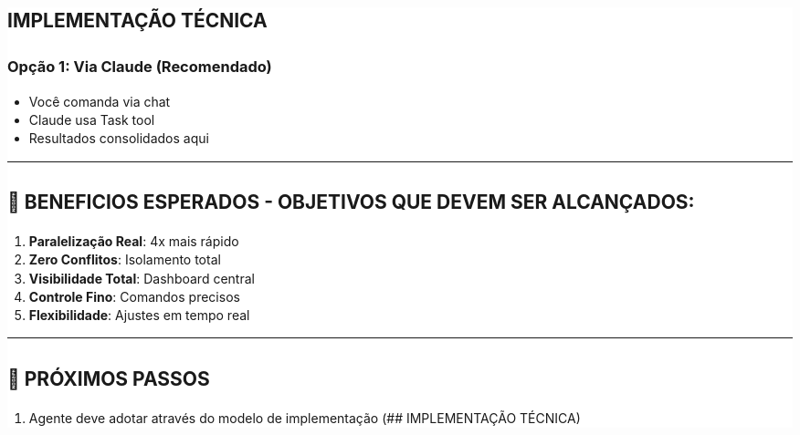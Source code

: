 
## IMPLEMENTAÇÃO TÉCNICA

### Opção 1: Via Claude (Recomendado)
- Você comanda via chat
- Claude usa Task tool
- Resultados consolidados aqui

---

## 🎯 BENEFICIOS ESPERADOS - OBJETIVOS QUE DEVEM SER ALCANÇADOS:

1. **Paralelização Real**: 4x mais rápido
2. **Zero Conflitos**: Isolamento total
3. **Visibilidade Total**: Dashboard central
4. **Controle Fino**: Comandos precisos
5. **Flexibilidade**: Ajustes em tempo real

---

## 🚦 PRÓXIMOS PASSOS

1. Agente deve adotar através do modelo de implementação (## IMPLEMENTAÇÃO TÉCNICA)